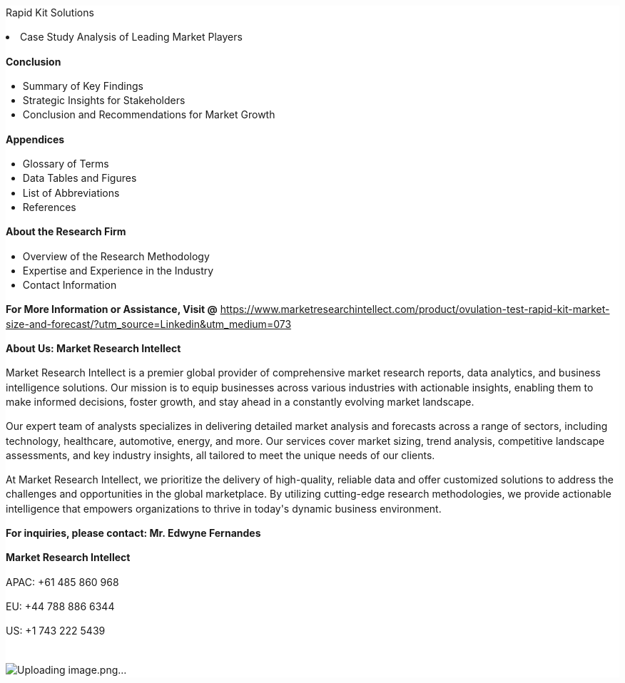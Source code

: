 Rapid Kit Solutions</li><li>Case Study Analysis of Leading Market Players</li></ul><p><strong>Conclusion</strong></p><ul><li>Summary of Key Findings</li><li>Strategic Insights for Stakeholders</li><li>Conclusion and Recommendations for Market Growth</li></ul><p><strong>Appendices</strong></p><ul><li>Glossary of Terms</li><li>Data Tables and Figures</li><li>List of Abbreviations</li><li>References</li></ul><p><strong>About the Research Firm</strong></p><ul><li>Overview of the Research Methodology</li><li>Expertise and Experience in the Industry</li><li>Contact Information</li></ul></div><div class="article-main__content" data-test-id="publishing-text-block"><p><span class="font-[700]"><strong>For More Information or Assistance, Visit @</strong>&nbsp;<a href="https://www.marketresearchintellect.com/product/ovulation-test-rapid-kit-market-size-and-forecast/?utm_source=Linkedin&utm_medium=073">https://www.marketresearchintellect.com/product/ovulation-test-rapid-kit-market-size-and-forecast/?utm_source=Linkedin&utm_medium=073</a></span></p><p><strong>About Us: Market Research Intellect</strong></p><p>Market Research Intellect is a premier global provider of comprehensive market research reports, data analytics, and business intelligence solutions. Our mission is to equip businesses across various industries with actionable insights, enabling them to make informed decisions, foster growth, and stay ahead in a constantly evolving market landscape.</p><p>Our expert team of analysts specializes in delivering detailed market analysis and forecasts across a range of sectors, including technology, healthcare, automotive, energy, and more. Our services cover market sizing, trend analysis, competitive landscape assessments, and key industry insights, all tailored to meet the unique needs of our clients.</p><p>At Market Research Intellect, we prioritize the delivery of high-quality, reliable data and offer customized solutions to address the challenges and opportunities in the global marketplace. By utilizing cutting-edge research methodologies, we provide actionable intelligence that empowers organizations to thrive in today's dynamic business environment.</p><p><strong>For inquiries, please contact: Mr. Edwyne Fernandes</strong></p><p><strong>Market Research Intellect</strong></p><p>APAC: +61 485 860 968</p><p>EU: +44 788 886 6344</p><p>US: +1 743 222 5439</p></div><div class="article-main__content" data-test-id="publishing-text-block">&nbsp;</div>
![Uploading image.png…]()
